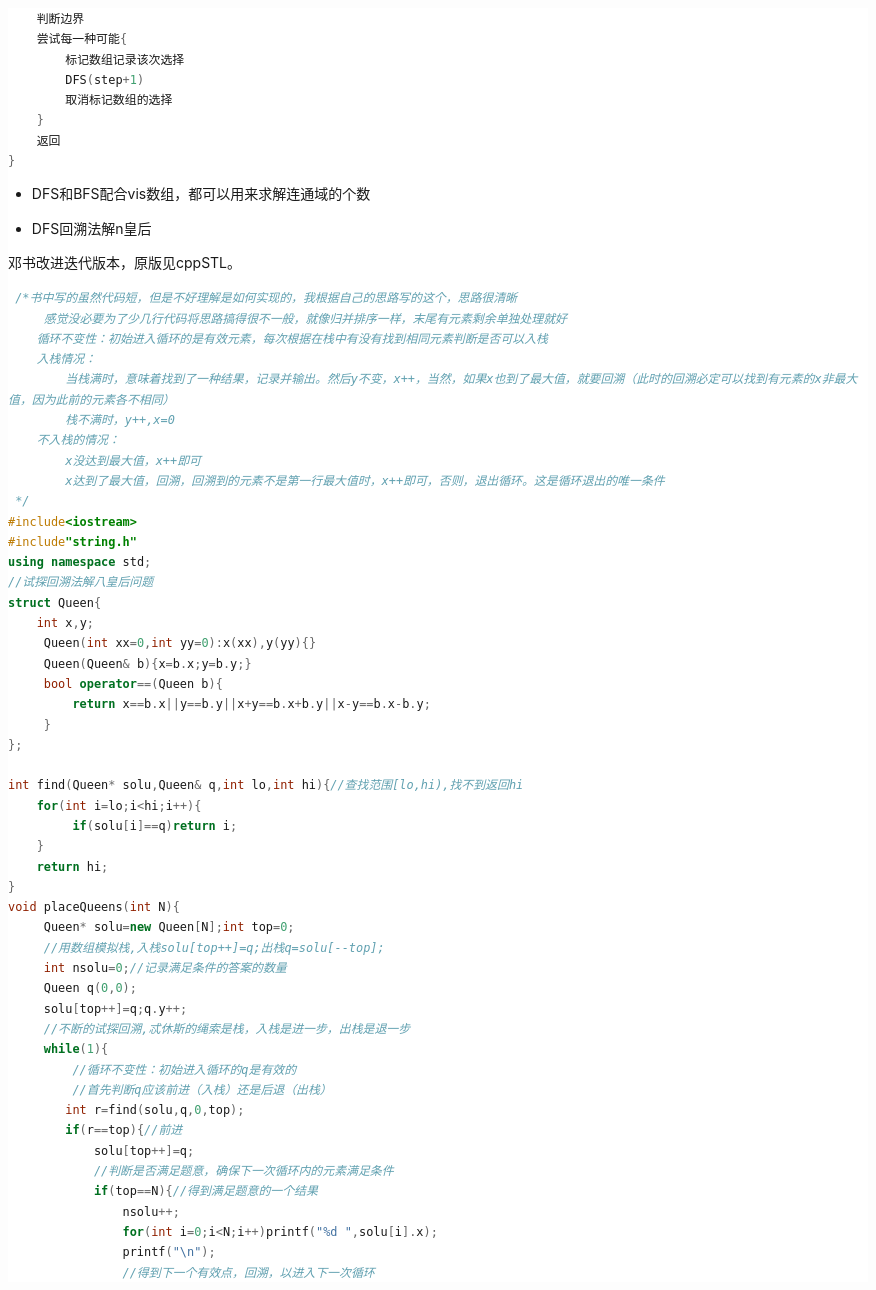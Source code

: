 ```cpp
    判断边界
    尝试每一种可能{
        标记数组记录该次选择
        DFS(step+1)
        取消标记数组的选择
    }
    返回
}
```

* DFS和BFS配合vis数组，都可以用来求解连通域的个数

* DFS回溯法解n皇后

邓书改进迭代版本，原版见cppSTL。

```cpp
 /*书中写的虽然代码短，但是不好理解是如何实现的，我根据自己的思路写的这个，思路很清晰
     感觉没必要为了少几行代码将思路搞得很不一般，就像归并排序一样，末尾有元素剩余单独处理就好
    循环不变性：初始进入循环的是有效元素，每次根据在栈中有没有找到相同元素判断是否可以入栈
    入栈情况：
        当栈满时，意味着找到了一种结果，记录并输出。然后y不变，x++，当然，如果x也到了最大值，就要回溯（此时的回溯必定可以找到有元素的x非最大值，因为此前的元素各不相同）
        栈不满时，y++,x=0
    不入栈的情况：
        x没达到最大值，x++即可
        x达到了最大值，回溯，回溯到的元素不是第一行最大值时，x++即可，否则，退出循环。这是循环退出的唯一条件
 */
#include<iostream>
#include"string.h"
using namespace std;
//试探回溯法解八皇后问题
struct Queen{
    int x,y;
     Queen(int xx=0,int yy=0):x(xx),y(yy){}
     Queen(Queen& b){x=b.x;y=b.y;}
     bool operator==(Queen b){
         return x==b.x||y==b.y||x+y==b.x+b.y||x-y==b.x-b.y;
     }
};

int find(Queen* solu,Queen& q,int lo,int hi){//查找范围[lo,hi),找不到返回hi
    for(int i=lo;i<hi;i++){
         if(solu[i]==q)return i;
    }
    return hi;
}
void placeQueens(int N){
     Queen* solu=new Queen[N];int top=0;
     //用数组模拟栈,入栈solu[top++]=q;出栈q=solu[--top];
     int nsolu=0;//记录满足条件的答案的数量
     Queen q(0,0);
     solu[top++]=q;q.y++;
     //不断的试探回溯,忒休斯的绳索是栈，入栈是进一步，出栈是退一步
     while(1){
         //循环不变性：初始进入循环的q是有效的
         //首先判断q应该前进（入栈）还是后退（出栈）
        int r=find(solu,q,0,top);
        if(r==top){//前进
            solu[top++]=q;
            //判断是否满足题意，确保下一次循环内的元素满足条件
            if(top==N){//得到满足题意的一个结果
                nsolu++;
                for(int i=0;i<N;i++)printf("%d ",solu[i].x);
                printf("\n");
                //得到下一个有效点，回溯，以进入下一次循环
```